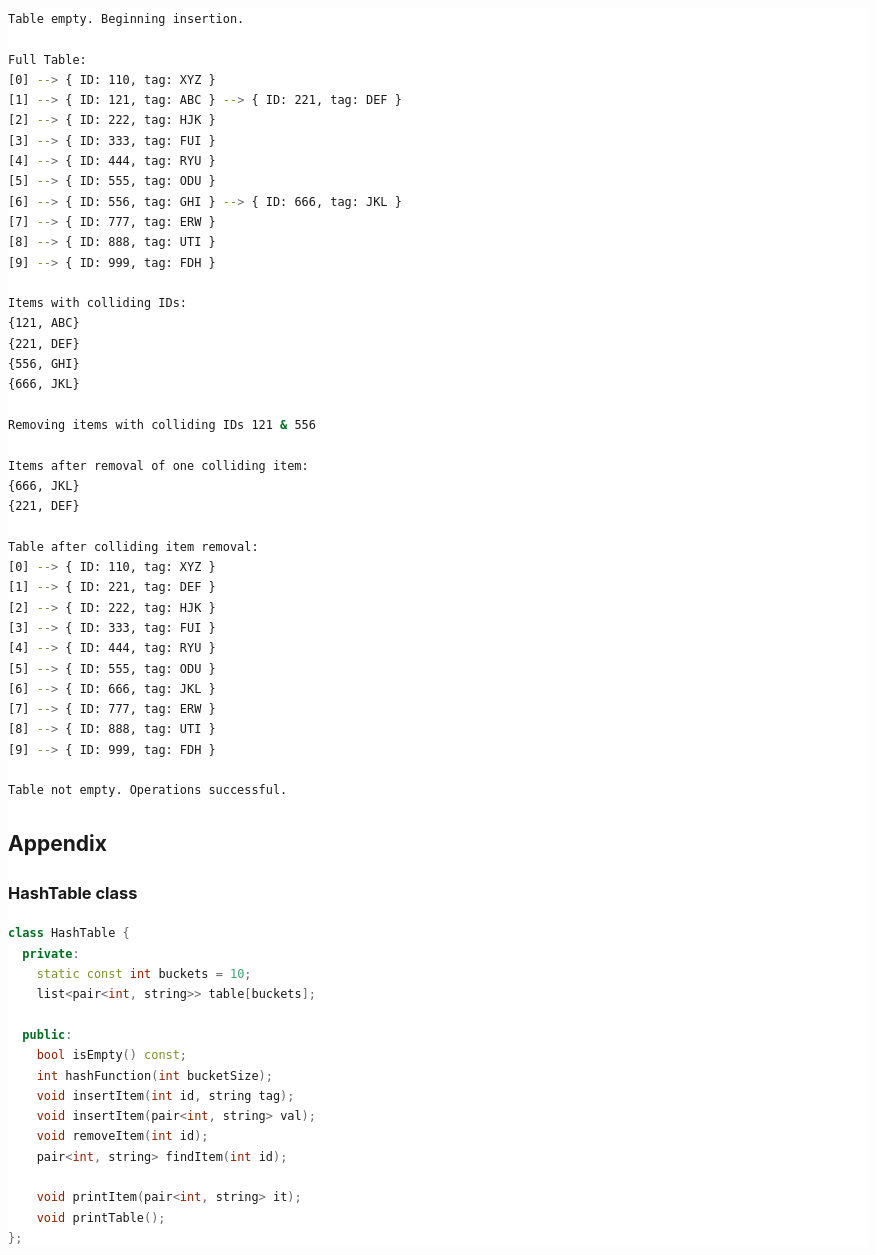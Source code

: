 ```bash
Table empty. Beginning insertion.

Full Table: 
[0] --> { ID: 110, tag: XYZ }
[1] --> { ID: 121, tag: ABC } --> { ID: 221, tag: DEF }
[2] --> { ID: 222, tag: HJK }
[3] --> { ID: 333, tag: FUI }
[4] --> { ID: 444, tag: RYU }
[5] --> { ID: 555, tag: ODU }
[6] --> { ID: 556, tag: GHI } --> { ID: 666, tag: JKL }
[7] --> { ID: 777, tag: ERW }
[8] --> { ID: 888, tag: UTI }
[9] --> { ID: 999, tag: FDH }

Items with colliding IDs: 
{121, ABC}
{221, DEF}
{556, GHI}
{666, JKL}

Removing items with colliding IDs 121 & 556

Items after removal of one colliding item: 
{666, JKL}
{221, DEF}

Table after colliding item removal: 
[0] --> { ID: 110, tag: XYZ }
[1] --> { ID: 221, tag: DEF }
[2] --> { ID: 222, tag: HJK }
[3] --> { ID: 333, tag: FUI }
[4] --> { ID: 444, tag: RYU }
[5] --> { ID: 555, tag: ODU }
[6] --> { ID: 666, tag: JKL }
[7] --> { ID: 777, tag: ERW }
[8] --> { ID: 888, tag: UTI }
[9] --> { ID: 999, tag: FDH }

Table not empty. Operations successful.
```

## Appendix

### HashTable class

```cpp
class HashTable {
  private:
    static const int buckets = 10;
    list<pair<int, string>> table[buckets];

  public:
    bool isEmpty() const;
    int hashFunction(int bucketSize);
    void insertItem(int id, string tag);
    void insertItem(pair<int, string> val);
    void removeItem(int id);
    pair<int, string> findItem(int id);
    
    void printItem(pair<int, string> it);
    void printTable();
};
```
